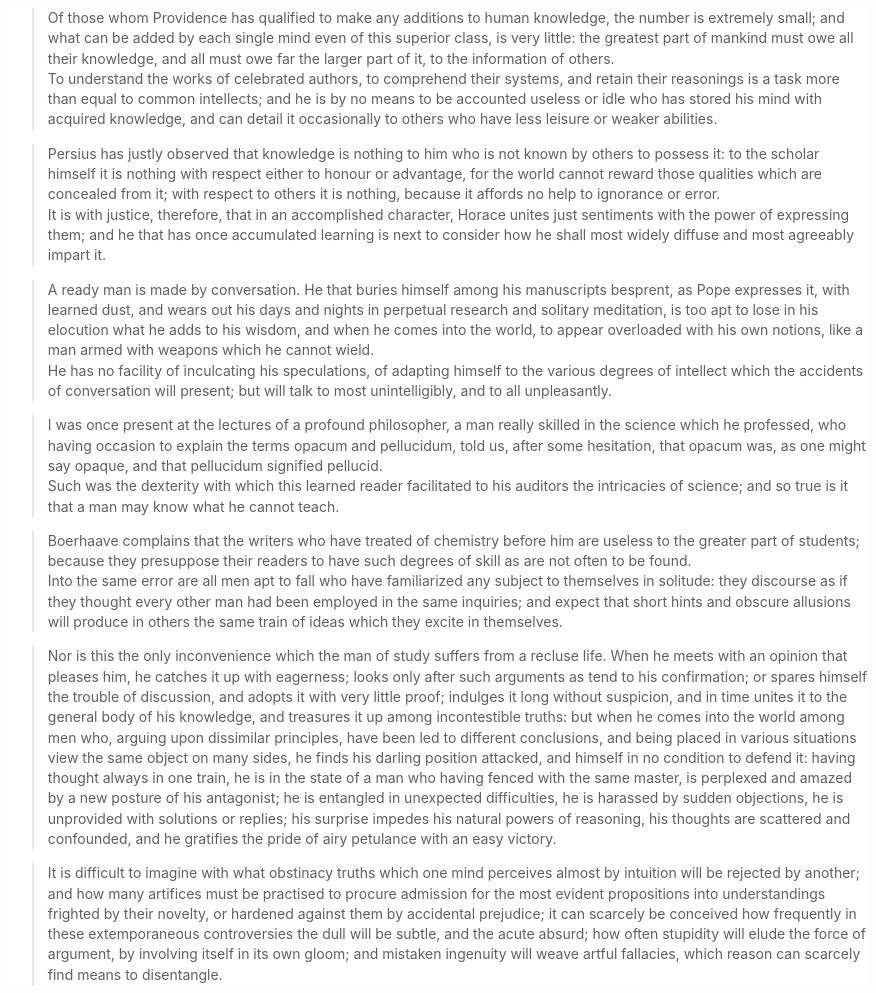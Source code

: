 > Of those whom Providence has qualified to make any additions to human knowledge, the number is extremely small; and what can be added by each single mind even of this superior class, is very little: the greatest part of mankind must owe all their knowledge, and all must owe far the larger part of it, to the information of others.   
> To understand the works of celebrated authors, to comprehend their systems, and retain their reasonings is a task more than equal to common intellects; and he is by no means to be accounted useless or idle who has stored his mind with acquired knowledge, and can detail it occasionally to others who have less leisure or weaker abilities.   

> Persius has justly observed that knowledge is nothing to him who is not known by others to possess it: to the scholar himself it is nothing with respect either to honour or advantage, for the world cannot reward those qualities which are concealed from it; with respect to others it is nothing, because it affords no help to ignorance or error.    
> It is with justice, therefore, that in an accomplished character, Horace unites just sentiments with the power of expressing them; and he that has once accumulated learning is next to consider how he shall most widely diffuse and most agreeably impart it.   

> A ready man is made by conversation. He that buries himself among his manuscripts besprent, as Pope expresses it, with learned dust, and wears out his days and nights in perpetual research and solitary meditation, is too apt to lose in his elocution what he adds to his wisdom, and when he comes into the world, to appear overloaded with his own notions, like a man armed with weapons which he cannot wield.   
> He has no facility of inculcating his speculations, of adapting himself to the various degrees of intellect which the accidents of conversation will present; but will talk to most unintelligibly, and to all unpleasantly.   

> I was once present at the lectures of a profound philosopher, a man really skilled in the science which he professed, who having occasion to explain the terms opacum and pellucidum, told us, after some hesitation, that opacum was, as one might say opaque, and that pellucidum signified pellucid.   
> Such was the dexterity with which this learned reader facilitated to his auditors the intricacies of science; and so true is it that a man may know what he cannot teach.   

> Boerhaave complains that the writers who have treated of chemistry before him are useless to the greater part of students; because they presuppose their readers to have such degrees of skill as are not often to be found.   
> Into the same error are all men apt to fall who have familiarized any subject to themselves in solitude: they discourse as if they thought every other man had been employed in the same inquiries; and expect that short hints and obscure allusions will produce in others the same train of ideas which they excite in themselves.   

> Nor is this the only inconvenience which the man of study suffers from a recluse life. When he meets with an opinion that pleases him, he catches it up with eagerness; looks only after such arguments as tend to his confirmation; or spares himself the trouble of discussion, and adopts it with very little proof; indulges it long without suspicion, and in time unites it to the general body of his knowledge, and treasures it up among incontestible truths: but when he comes into the world among men who, arguing upon dissimilar principles, have been led to different conclusions, and being placed in various situations view the same object on many sides, he finds his darling position attacked, and himself in no condition to defend it: having thought always in one train, he is in the state of a man who having fenced with the same master, is perplexed and amazed by a new posture of his antagonist; he is entangled in unexpected difficulties, he is harassed by sudden objections, he is unprovided with solutions or replies; his surprise impedes his natural powers of reasoning, his thoughts are scattered and confounded, and he gratifies the pride of airy petulance with an easy victory.   

> It is difficult to imagine with what obstinacy truths which one mind perceives almost by intuition will be rejected by another; and how many artifices must be practised to procure admission for the most evident propositions into understandings frighted by their novelty, or hardened against them by accidental prejudice; it can scarcely be conceived how frequently in these extemporaneous controversies the dull will be subtle, and the acute absurd; how often stupidity will elude the force of argument, by involving itself in its own gloom; and mistaken ingenuity will weave artful fallacies, which reason can scarcely find means to disentangle.   
